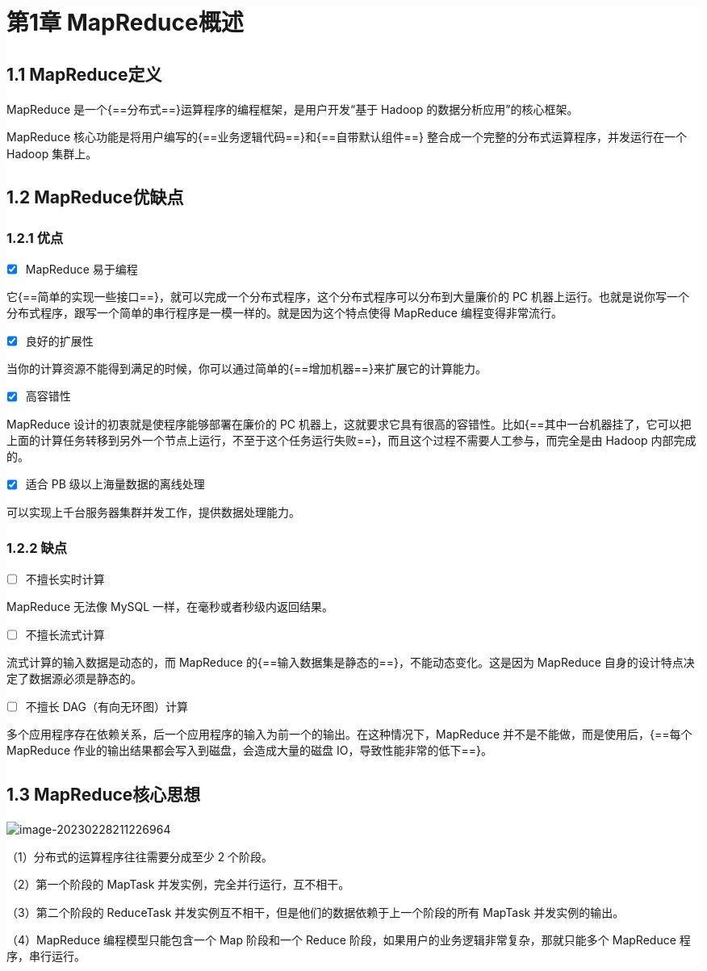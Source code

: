 # 第1章 MapReduce概述

## 1.1 MapReduce定义

MapReduce 是一个{==分布式==}运算程序的编程框架，是用户开发“基于 Hadoop 的数据分析应用”的核心框架。

MapReduce 核心功能是将用户编写的{==业务逻辑代码==}和{==自带默认组件==} 整合成一个完整的分布式运算程序，并发运行在一个 Hadoop 集群上。

## 1.2 MapReduce优缺点

### 1.2.1 优点

- [x] MapReduce 易于编程

它{==简单的实现一些接口==}，就可以完成一个分布式程序，这个分布式程序可以分布到大量廉价的 PC 机器上运行。也就是说你写一个分布式程序，跟写一个简单的串行程序是一模一样的。就是因为这个特点使得 MapReduce 编程变得非常流行。

- [x] 良好的扩展性

当你的计算资源不能得到满足的时候，你可以通过简单的{==增加机器==}来扩展它的计算能力。

- [x] 高容错性

MapReduce 设计的初衷就是使程序能够部署在廉价的 PC 机器上，这就要求它具有很高的容错性。比如{==其中一台机器挂了，它可以把上面的计算任务转移到另外一个节点上运行，不至于这个任务运行失败==}，而且这个过程不需要人工参与，而完全是由 Hadoop 内部完成的。

- [x] 适合 PB 级以上海量数据的离线处理

可以实现上千台服务器集群并发工作，提供数据处理能力。

### 1.2.2 缺点

- [ ] 不擅长实时计算

MapReduce 无法像 MySQL 一样，在毫秒或者秒级内返回结果。

- [ ] 不擅长流式计算

流式计算的输入数据是动态的，而 MapReduce 的{==输入数据集是静态的==}，不能动态变化。这是因为 MapReduce 自身的设计特点决定了数据源必须是静态的。

- [ ] 不擅长 DAG（有向无环图）计算

多个应用程序存在依赖关系，后一个应用程序的输入为前一个的输出。在这种情况下，MapReduce 并不是不能做，而是使用后，{==每个 MapReduce 作业的输出结果都会写入到磁盘，会造成大量的磁盘 IO，导致性能非常的低下==}。

## 1.3 MapReduce核心思想

![image-20230228211226964](https://cos.gump.cloud/uPic/image-20230228211226964.png)

（1）分布式的运算程序往往需要分成至少 2 个阶段。

（2）第一个阶段的 MapTask 并发实例，完全并行运行，互不相干。

（3）第二个阶段的 ReduceTask 并发实例互不相干，但是他们的数据依赖于上一个阶段的所有 MapTask 并发实例的输出。

（4）MapReduce 编程模型只能包含一个 Map 阶段和一个 Reduce 阶段，如果用户的业务逻辑非常复杂，那就只能多个 MapReduce 程序，串行运行。

